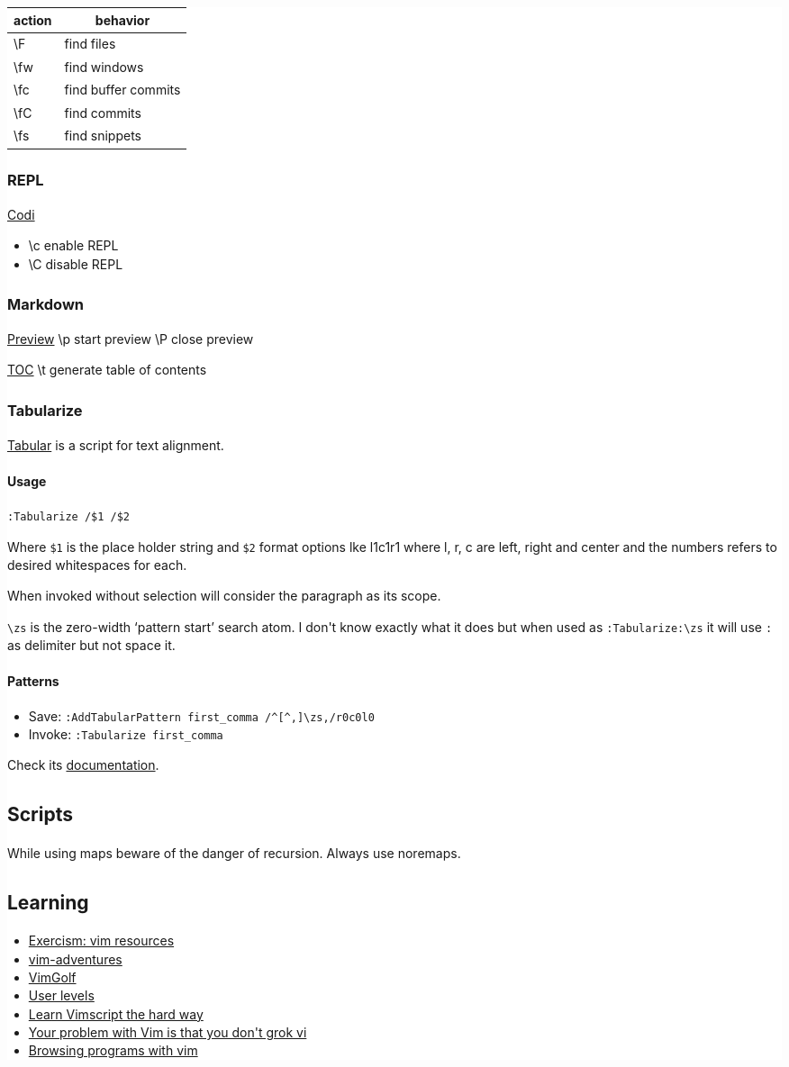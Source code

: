 | action | behavior            |
| ---    | ---                 |
| \F     | find files          |
| \fw    | find windows        |
| \fc    | find buffer commits |
| \fC    | find commits        |
| \fs    | find snippets       |

### REPL
[Codi](https://github.com/metakirby5/codi.vim)
- \c    enable REPL
- \C    disable REPL

### Markdown 
[Preview](https://github.com/iamcco/markdown-preview)
\p       start preview
\P       close preview

[TOC](https://github.com/mzlogin/vim-markdown-toc)
\t       generate table of contents

### Tabularize
[Tabular](https://github.com/godlygeek/tabular) is a script for text alignment.

#### Usage
`:Tabularize /$1 /$2`

Where `$1` is the place holder string and `$2` format options lke l1c1r1 where l, r, c are
left, right and center and the numbers refers to desired whitespaces for each.

When invoked without selection will consider the paragraph as its scope.

`\zs` is the zero-width ‘pattern start’ search atom. I don't know exactly what it does but when used as `:Tabularize:\zs` it will use `:` as delimiter but not space it.

#### Patterns
- Save: `:AddTabularPattern first_comma /^[^,]\zs,/r0c0l0`
- Invoke: `:Tabularize first_comma` 

Check its [documentation](https://raw.githubusercontent.com/godlygeek/tabular/master/doc/Tabular.txt).

## Scripts
While using maps beware of the danger of recursion. Always use noremaps.

## Learning
- [Exercism: vim resources](https://exercism.io/tracks/vimscript/resources)
- [vim-adventures](https://vim-adventures.com)
- [VimGolf](https://www.vimgolf.com/)
- [User levels](https://whileimautomaton.net/2008/11/vimm3/operator)
- [Learn Vimscript the hard way](https://learnvimscriptthehardway.stevelosh.com/)
- [Your problem with Vim is that you don't grok vi](https://stackoverflow.com/questions/1218390#1220118)
- [Browsing programs with vim](https://vim.fandom.com/wiki/Browsing_programs_with_tags)
